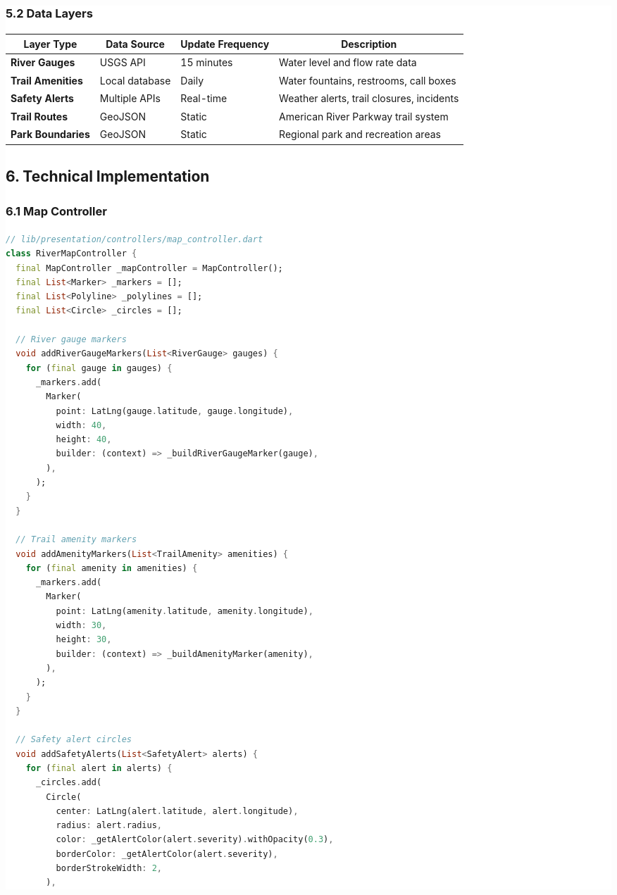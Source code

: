 ### 5.2 Data Layers
| Layer Type | Data Source | Update Frequency | Description |
|------------|-------------|------------------|-------------|
| **River Gauges** | USGS API | 15 minutes | Water level and flow rate data |
| **Trail Amenities** | Local database | Daily | Water fountains, restrooms, call boxes |
| **Safety Alerts** | Multiple APIs | Real-time | Weather alerts, trail closures, incidents |
| **Trail Routes** | GeoJSON | Static | American River Parkway trail system |
| **Park Boundaries** | GeoJSON | Static | Regional park and recreation areas |

## 6. Technical Implementation

### 6.1 Map Controller
```dart
// lib/presentation/controllers/map_controller.dart
class RiverMapController {
  final MapController _mapController = MapController();
  final List<Marker> _markers = [];
  final List<Polyline> _polylines = [];
  final List<Circle> _circles = [];
  
  // River gauge markers
  void addRiverGaugeMarkers(List<RiverGauge> gauges) {
    for (final gauge in gauges) {
      _markers.add(
        Marker(
          point: LatLng(gauge.latitude, gauge.longitude),
          width: 40,
          height: 40,
          builder: (context) => _buildRiverGaugeMarker(gauge),
        ),
      );
    }
  }
  
  // Trail amenity markers
  void addAmenityMarkers(List<TrailAmenity> amenities) {
    for (final amenity in amenities) {
      _markers.add(
        Marker(
          point: LatLng(amenity.latitude, amenity.longitude),
          width: 30,
          height: 30,
          builder: (context) => _buildAmenityMarker(amenity),
        ),
      );
    }
  }
  
  // Safety alert circles
  void addSafetyAlerts(List<SafetyAlert> alerts) {
    for (final alert in alerts) {
      _circles.add(
        Circle(
          center: LatLng(alert.latitude, alert.longitude),
          radius: alert.radius,
          color: _getAlertColor(alert.severity).withOpacity(0.3),
          borderColor: _getAlertColor(alert.severity),
          borderStrokeWidth: 2,
        ),
```
